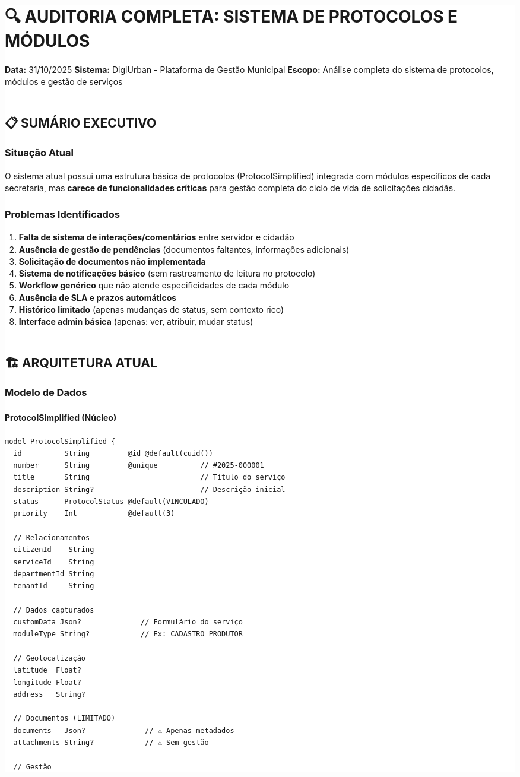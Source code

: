 # 🔍 AUDITORIA COMPLETA: SISTEMA DE PROTOCOLOS E MÓDULOS

**Data:** 31/10/2025
**Sistema:** DigiUrban - Plataforma de Gestão Municipal
**Escopo:** Análise completa do sistema de protocolos, módulos e gestão de serviços

---

## 📋 SUMÁRIO EXECUTIVO

### Situação Atual
O sistema atual possui uma estrutura básica de protocolos (ProtocolSimplified) integrada com módulos específicos de cada secretaria, mas **carece de funcionalidades críticas** para gestão completa do ciclo de vida de solicitações cidadãs.

### Problemas Identificados
1. **Falta de sistema de interações/comentários** entre servidor e cidadão
2. **Ausência de gestão de pendências** (documentos faltantes, informações adicionais)
3. **Solicitação de documentos não implementada**
4. **Sistema de notificações básico** (sem rastreamento de leitura no protocolo)
5. **Workflow genérico** que não atende especificidades de cada módulo
6. **Ausência de SLA e prazos automáticos**
7. **Histórico limitado** (apenas mudanças de status, sem contexto rico)
8. **Interface admin básica** (apenas: ver, atribuir, mudar status)

---

## 🏗️ ARQUITETURA ATUAL

### Modelo de Dados

#### ProtocolSimplified (Núcleo)
```prisma
model ProtocolSimplified {
  id          String         @id @default(cuid())
  number      String         @unique          // #2025-000001
  title       String                          // Título do serviço
  description String?                         // Descrição inicial
  status      ProtocolStatus @default(VINCULADO)
  priority    Int            @default(3)

  // Relacionamentos
  citizenId    String
  serviceId    String
  departmentId String
  tenantId     String

  // Dados capturados
  customData Json?              // Formulário do serviço
  moduleType String?            // Ex: CADASTRO_PRODUTOR

  // Geolocalização
  latitude  Float?
  longitude Float?
  address   String?

  // Documentos (LIMITADO)
  documents   Json?              // ⚠️ Apenas metadados
  attachments String?            // ⚠️ Sem gestão

  // Gestão
```